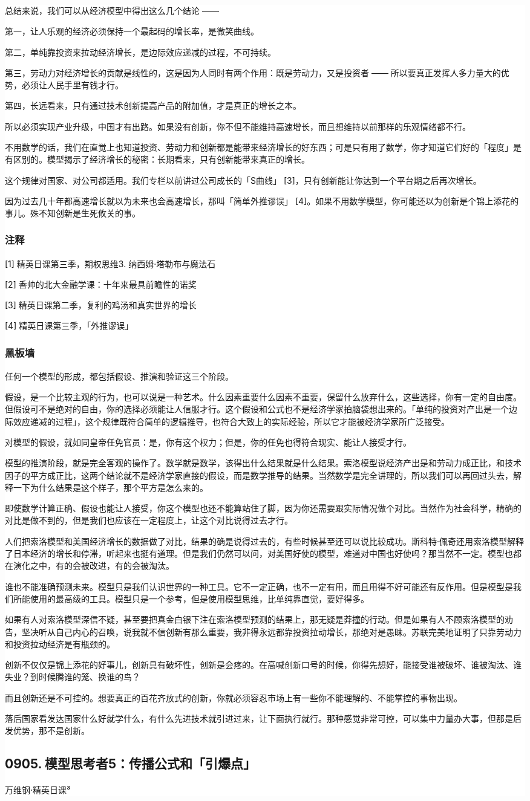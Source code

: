 总结来说，我们可以从经济模型中得出这么几个结论 ——

第一，让人乐观的经济必须保持一个最起码的增长率，是微笑曲线。

第二，单纯靠投资来拉动经济增长，是边际效应递减的过程，不可持续。

第三，劳动力对经济增长的贡献是线性的，这是因为人同时有两个作用：既是劳动力，又是投资者 —— 所以要真正发挥人多力量大的优势，必须让人民手里有钱才行。

第四，长远看来，只有通过技术创新提高产品的附加值，才是真正的增长之本。

所以必须实现产业升级，中国才有出路。如果没有创新，你不但不能维持高速增长，而且想维持以前那样的乐观情绪都不行。

不用数学的话，我们在直觉上也知道投资、劳动力和创新都是能带来经济增长的好东西；可是只有用了数学，你才知道它们好的「程度」是有区别的。模型揭示了经济增长的秘密：长期看来，只有创新能带来真正的增长。

这个规律对国家、对公司都适用。我们专栏以前讲过公司成长的「S曲线」 [3]，只有创新能让你达到一个平台期之后再次增长。

因为过去几十年都高速增长就以为未来也会高速增长，那叫「简单外推谬误」 [4]。如果不用数学模型，你可能还以为创新是个锦上添花的事儿。殊不知创新是生死攸关的事。

### 注释

[1] 精英日课第三季，期权思维3. 纳西姆·塔勒布与魔法石

[2] 香帅的北大金融学课：十年来最具前瞻性的诺奖

[3] 精英日课第二季，复利的鸡汤和真实世界的增长

[4] 精英日课第三季，「外推谬误」

### 黑板墙

任何一个模型的形成，都包括假设、推演和验证这三个阶段。

假设，是一个比较主观的行为，也可以说是一种艺术。什么因素重要什么因素不重要，保留什么放弃什么，这些选择，你有一定的自由度。但假设可不是绝对的自由，你的选择必须能让人信服才行。这个假设和公式也不是经济学家拍脑袋想出来的。「单纯的投资对产出是一个边际效应递减的过程」，这个规律既符合简单的逻辑推导，也符合大致上的实际经验，所以它才能被经济学家所广泛接受。

对模型的假设，就如同皇帝任免官员：是，你有这个权力；但是，你的任免也得符合现实、能让人接受才行。

模型的推演阶段，就是完全客观的操作了。数学就是数学，该得出什么结果就是什么结果。索洛模型说经济产出是和劳动力成正比，和技术因子的平方成正比，这两个结论就不是经济学家直接的假设，而是数学推导的结果。当然数学是完全讲理的，所以我们可以再回过头去，解释一下为什么结果是这个样子，那个平方是怎么来的。

即使数学计算正确、假设也能让人接受，你这个模型也还不能算站住了脚，因为你还需要跟实际情况做个对比。当然作为社会科学，精确的对比是做不到的，但是我们也应该在一定程度上，让这个对比说得过去才行。

人们把索洛模型和美国经济增长的数据做了对比，结果的确是说得过去的，有些时候甚至还可以说比较成功。斯科特·佩奇还用索洛模型解释了日本经济的增长和停滞，听起来也挺有道理。但是我们仍然可以问，对美国好使的模型，难道对中国也好使吗？那当然不一定。模型也都在演化之中，有的会被改进，有的会被淘汰。

谁也不能准确预测未来。模型只是我们认识世界的一种工具。它不一定正确，也不一定有用，而且用得不好可能还有反作用。但是模型是我们所能使用的最高级的工具。模型只是一个参考，但是使用模型思维，比单纯靠直觉，要好得多。

如果有人对索洛模型深信不疑，甚至要把真金白银下注在索洛模型预测的结果上，那无疑是莽撞的行动。但是如果有人不顾索洛模型的劝告，坚决听从自己内心的召唤，说我就不信创新有那么重要，我非得永远都靠投资拉动增长，那绝对是愚昧。苏联完美地证明了只靠劳动力和投资拉动经济是有瓶颈的。

创新不仅仅是锦上添花的好事儿，创新具有破坏性，创新是会疼的。在高喊创新口号的时候，你得先想好，能接受谁被破坏、谁被淘汰、谁失业？到时候腾谁的笼、换谁的鸟？

而且创新还是不可控的。想要真正的百花齐放式的创新，你就必须容忍市场上有一些你不能理解的、不能掌控的事物出现。

落后国家看发达国家什么好就学什么，有什么先进技术就引进过来，让下面执行就行。那种感觉非常可控，可以集中力量办大事，但那是后发优势，那不是创新。

## 0905. 模型思考者5：传播公式和「引爆点」

万维钢·精英日课³
